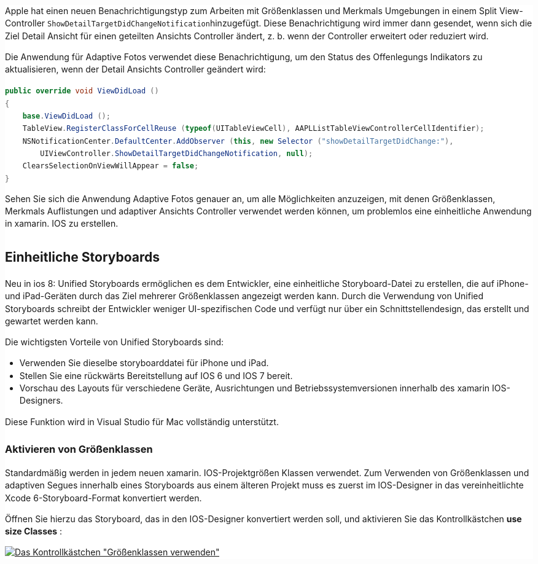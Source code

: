 Apple hat einen neuen Benachrichtigungstyp zum Arbeiten mit Größenklassen und Merkmals Umgebungen in einem Split View-Controller `ShowDetailTargetDidChangeNotification`hinzugefügt. Diese Benachrichtigung wird immer dann gesendet, wenn sich die Ziel Detail Ansicht für einen geteilten Ansichts Controller ändert, z. b. wenn der Controller erweitert oder reduziert wird.

Die Anwendung für Adaptive Fotos verwendet diese Benachrichtigung, um den Status des Offenlegungs Indikators zu aktualisieren, wenn der Detail Ansichts Controller geändert wird:

```csharp
public override void ViewDidLoad ()
{
    base.ViewDidLoad ();
    TableView.RegisterClassForCellReuse (typeof(UITableViewCell), AAPLListTableViewControllerCellIdentifier);
    NSNotificationCenter.DefaultCenter.AddObserver (this, new Selector ("showDetailTargetDidChange:"),
        UIViewController.ShowDetailTargetDidChangeNotification, null);
    ClearsSelectionOnViewWillAppear = false;
}
```

Sehen Sie sich die Anwendung Adaptive Fotos genauer an, um alle Möglichkeiten anzuzeigen, mit denen Größenklassen, Merkmals Auflistungen und adaptiver Ansichts Controller verwendet werden können, um problemlos eine einheitliche Anwendung in xamarin. IOS zu erstellen.

## <a name="unified-storyboards"></a>Einheitliche Storyboards

Neu in ios 8: Unified Storyboards ermöglichen es dem Entwickler, eine einheitliche Storyboard-Datei zu erstellen, die auf iPhone-und iPad-Geräten durch das Ziel mehrerer Größenklassen angezeigt werden kann. Durch die Verwendung von Unified Storyboards schreibt der Entwickler weniger UI-spezifischen Code und verfügt nur über ein Schnittstellendesign, das erstellt und gewartet werden kann.

Die wichtigsten Vorteile von Unified Storyboards sind:

- Verwenden Sie dieselbe storyboarddatei für iPhone und iPad.
- Stellen Sie eine rückwärts Bereitstellung auf IOS 6 und IOS 7 bereit.
- Vorschau des Layouts für verschiedene Geräte, Ausrichtungen und Betriebssystemversionen innerhalb des xamarin IOS-Designers.

Diese Funktion wird in Visual Studio für Mac vollständig unterstützt.

<a name="enabling-size-classes" />

### <a name="enabling-size-classes"></a>Aktivieren von Größenklassen

Standardmäßig werden in jedem neuen xamarin. IOS-Projektgrößen Klassen verwendet. Zum Verwenden von Größenklassen und adaptiven Segues innerhalb eines Storyboards aus einem älteren Projekt muss es zuerst im IOS-Designer in das vereinheitlichte Xcode 6-Storyboard-Format konvertiert werden.

Öffnen Sie hierzu das Storyboard, das in den IOS-Designer konvertiert werden soll, und aktivieren Sie das Kontrollkästchen **use size Classes** :

 [![](unified-storyboards-images/sizeclass01.png "Das Kontrollkästchen \"Größenklassen verwenden\"")](unified-storyboards-images/sizeclass01.png#lightbox)
